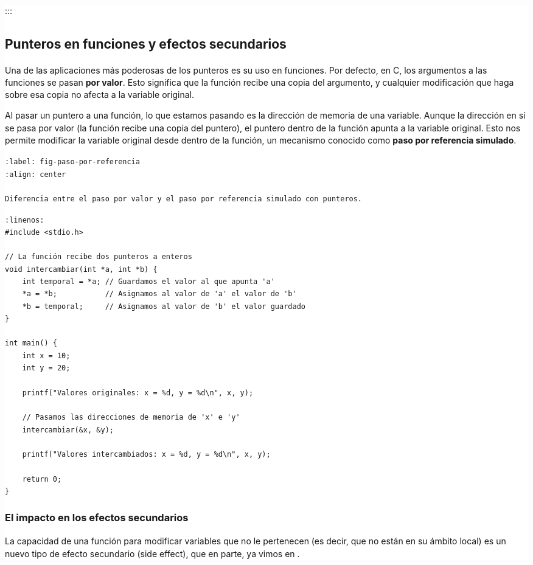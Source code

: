 :::

## Punteros en funciones y efectos secundarios

Una de las aplicaciones más poderosas de los punteros es su uso en funciones.
Por defecto, en C, los argumentos a las funciones se pasan **por valor**. Esto
significa que la función recibe una copia del argumento, y cualquier
modificación que haga sobre esa copia no afecta a la variable original.

Al pasar un puntero a una función, lo que estamos pasando es la dirección de
memoria de una variable. Aunque la dirección en sí se pasa por valor (la función
recibe una copia del puntero), el puntero dentro de la función apunta a la
variable original. Esto nos permite modificar la variable original desde dentro
de la función, un mecanismo conocido como **paso por referencia simulado**.

```{figure} 7/paso_por_referencia.svg
:label: fig-paso-por-referencia
:align: center

Diferencia entre el paso por valor y el paso por referencia simulado con punteros.
```

```{code-block}c
:linenos:
#include <stdio.h>

// La función recibe dos punteros a enteros
void intercambiar(int *a, int *b) {
    int temporal = *a; // Guardamos el valor al que apunta 'a'
    *a = *b;           // Asignamos al valor de 'a' el valor de 'b'
    *b = temporal;     // Asignamos al valor de 'b' el valor guardado
}

int main() {
    int x = 10;
    int y = 20;

    printf("Valores originales: x = %d, y = %d\n", x, y);

    // Pasamos las direcciones de memoria de 'x' e 'y'
    intercambiar(&x, &y);

    printf("Valores intercambiados: x = %d, y = %d\n", x, y);

    return 0;
}
```

### El impacto en los efectos secundarios

La capacidad de una función para modificar variables que no le pertenecen (es
decir, que no están en su ámbito local) es un nuevo tipo de efecto secundario
(side effect), que en parte, ya vimos en [](./4_secuencias.md).
